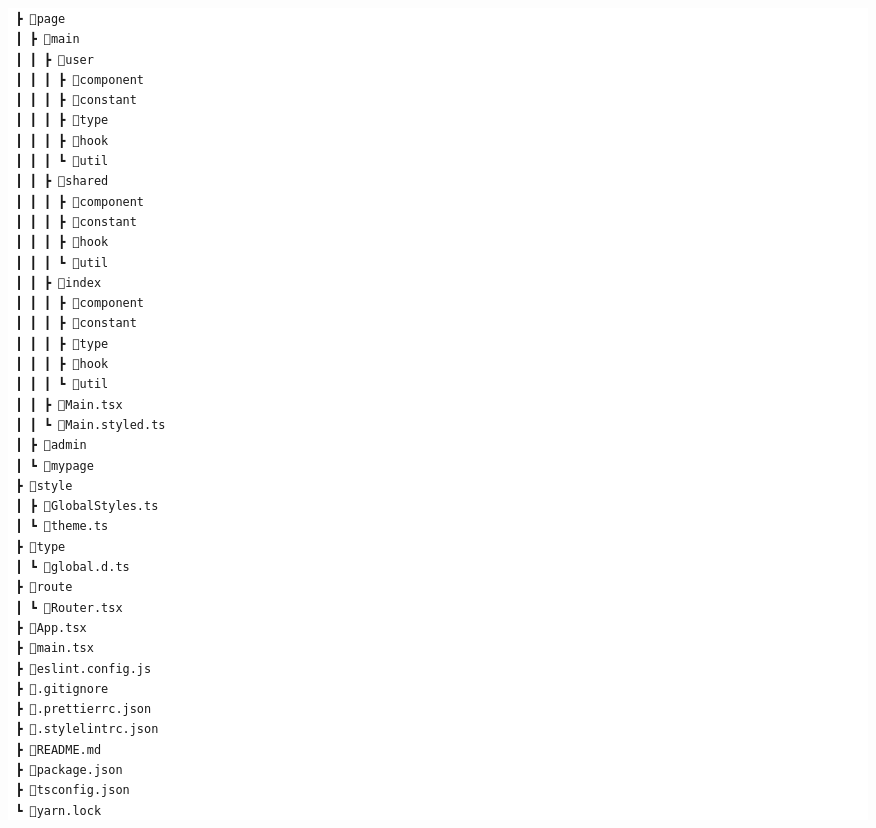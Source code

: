 ```
 ┣ 📂page
 ┃ ┣ 📂main
 ┃ ┃ ┣ 📂user
 ┃ ┃ ┃ ┣ 📂component
 ┃ ┃ ┃ ┣ 📂constant
 ┃ ┃ ┃ ┣ 📂type
 ┃ ┃ ┃ ┣ 📂hook
 ┃ ┃ ┃ ┗ 📂util
 ┃ ┃ ┣ 📂shared
 ┃ ┃ ┃ ┣ 📂component
 ┃ ┃ ┃ ┣ 📂constant
 ┃ ┃ ┃ ┣ 📂hook
 ┃ ┃ ┃ ┗ 📂util
 ┃ ┃ ┣ 📂index
 ┃ ┃ ┃ ┣ 📂component
 ┃ ┃ ┃ ┣ 📂constant
 ┃ ┃ ┃ ┣ 📂type
 ┃ ┃ ┃ ┣ 📂hook
 ┃ ┃ ┃ ┗ 📂util
 ┃ ┃ ┣ 📜Main.tsx
 ┃ ┃ ┗ 📜Main.styled.ts
 ┃ ┣ 📂admin
 ┃ ┗ 📂mypage
 ┣ 📂style
 ┃ ┣ 📜GlobalStyles.ts
 ┃ ┗ 📜theme.ts
 ┣ 📂type
 ┃ ┗ 📜global.d.ts
 ┣ 📂route
 ┃ ┗ 📜Router.tsx
 ┣ 📜App.tsx
 ┣ 📜main.tsx
 ┣ 📜eslint.config.js
 ┣ 📜.gitignore
 ┣ 📜.prettierrc.json
 ┣ 📜.stylelintrc.json
 ┣ 📜README.md
 ┣ 📜package.json
 ┣ 📜tsconfig.json
 ┗ 📜yarn.lock

```
